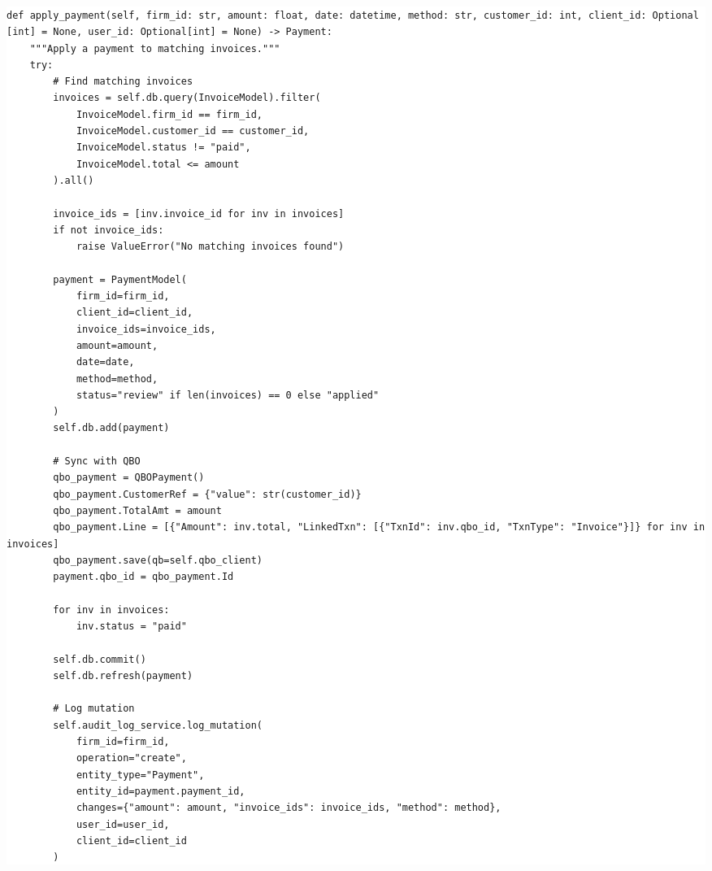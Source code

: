     def apply_payment(self, firm_id: str, amount: float, date: datetime, method: str, customer_id: int, client_id: Optional[int] = None, user_id: Optional[int] = None) -> Payment:
        """Apply a payment to matching invoices."""
        try:
            # Find matching invoices
            invoices = self.db.query(InvoiceModel).filter(
                InvoiceModel.firm_id == firm_id,
                InvoiceModel.customer_id == customer_id,
                InvoiceModel.status != "paid",
                InvoiceModel.total <= amount
            ).all()
            
            invoice_ids = [inv.invoice_id for inv in invoices]
            if not invoice_ids:
                raise ValueError("No matching invoices found")
            
            payment = PaymentModel(
                firm_id=firm_id,
                client_id=client_id,
                invoice_ids=invoice_ids,
                amount=amount,
                date=date,
                method=method,
                status="review" if len(invoices) == 0 else "applied"
            )
            self.db.add(payment)
            
            # Sync with QBO
            qbo_payment = QBOPayment()
            qbo_payment.CustomerRef = {"value": str(customer_id)}
            qbo_payment.TotalAmt = amount
            qbo_payment.Line = [{"Amount": inv.total, "LinkedTxn": [{"TxnId": inv.qbo_id, "TxnType": "Invoice"}]} for inv in invoices]
            qbo_payment.save(qb=self.qbo_client)
            payment.qbo_id = qbo_payment.Id
            
            for inv in invoices:
                inv.status = "paid"
            
            self.db.commit()
            self.db.refresh(payment)
            
            # Log mutation
            self.audit_log_service.log_mutation(
                firm_id=firm_id,
                operation="create",
                entity_type="Payment",
                entity_id=payment.payment_id,
                changes={"amount": amount, "invoice_ids": invoice_ids, "method": method},
                user_id=user_id,
                client_id=client_id
            )
            